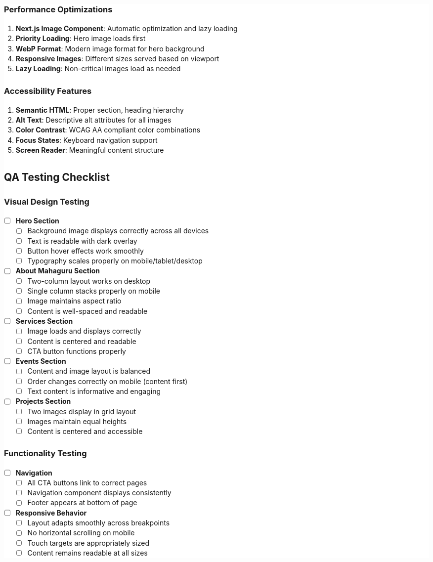 ### Performance Optimizations
1. **Next.js Image Component**: Automatic optimization and lazy loading
2. **Priority Loading**: Hero image loads first
3. **WebP Format**: Modern image format for hero background
4. **Responsive Images**: Different sizes served based on viewport
5. **Lazy Loading**: Non-critical images load as needed

### Accessibility Features
1. **Semantic HTML**: Proper section, heading hierarchy
2. **Alt Text**: Descriptive alt attributes for all images
3. **Color Contrast**: WCAG AA compliant color combinations
4. **Focus States**: Keyboard navigation support
5. **Screen Reader**: Meaningful content structure

## QA Testing Checklist

### Visual Design Testing
- [ ] **Hero Section**
  - [ ] Background image displays correctly across all devices
  - [ ] Text is readable with dark overlay
  - [ ] Button hover effects work smoothly
  - [ ] Typography scales properly on mobile/tablet/desktop

- [ ] **About Mahaguru Section**
  - [ ] Two-column layout works on desktop
  - [ ] Single column stacks properly on mobile
  - [ ] Image maintains aspect ratio
  - [ ] Content is well-spaced and readable

- [ ] **Services Section**
  - [ ] Image loads and displays correctly
  - [ ] Content is centered and readable
  - [ ] CTA button functions properly

- [ ] **Events Section**
  - [ ] Content and image layout is balanced
  - [ ] Order changes correctly on mobile (content first)
  - [ ] Text content is informative and engaging

- [ ] **Projects Section**
  - [ ] Two images display in grid layout
  - [ ] Images maintain equal heights
  - [ ] Content is centered and accessible

### Functionality Testing
- [ ] **Navigation**
  - [ ] All CTA buttons link to correct pages
  - [ ] Navigation component displays consistently
  - [ ] Footer appears at bottom of page

- [ ] **Responsive Behavior**
  - [ ] Layout adapts smoothly across breakpoints
  - [ ] No horizontal scrolling on mobile
  - [ ] Touch targets are appropriately sized
  - [ ] Content remains readable at all sizes
